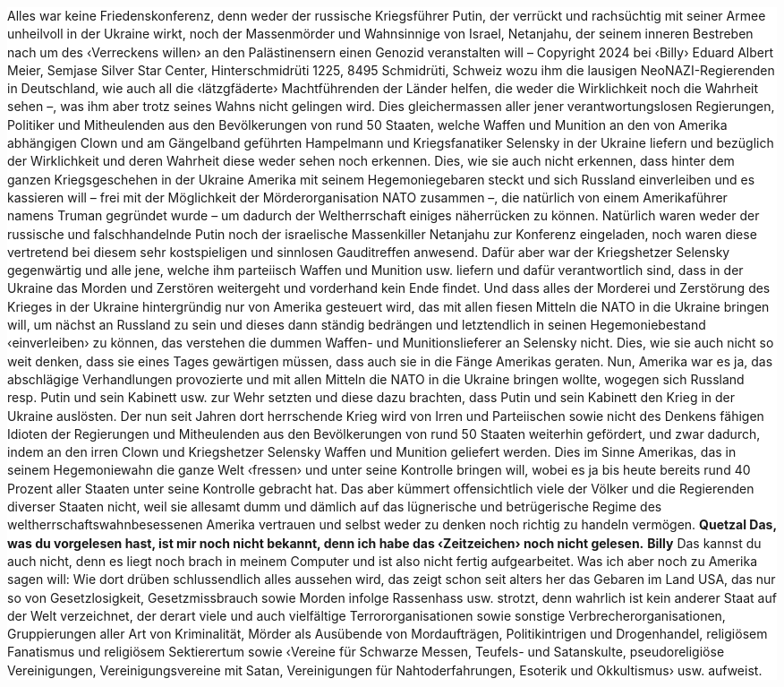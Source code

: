 Alles war keine Friedenskonferenz, denn weder der russische Kriegsführer Putin, der verrückt und rachsüchtig mit seiner Armee unheilvoll in der Ukraine wirkt, noch der Massenmörder und Wahnsinnige von Israel, Netanjahu, der seinem inneren Bestreben nach um des ‹Verreckens willen› an den Palästinensern einen Genozid veranstalten will – Copyright 2024 bei ‹Billy› Eduard Albert Meier, Semjase Silver Star Center, Hinterschmidrüti 1225, 8495 Schmidrüti, Schweiz wozu ihm die lausigen NeoNAZI-Regierenden in Deutschland, wie auch all die ‹lätzgfäderte› Machtführenden der Länder helfen, die weder die Wirklichkeit noch die Wahrheit sehen –, was ihm aber trotz seines Wahns nicht gelingen wird. Dies gleichermassen aller jener verantwortungslosen Regierungen, Politiker und Mitheulenden aus den Bevölkerungen von rund 50 Staaten, welche Waffen und Munition an den von Amerika abhängigen Clown und am Gängelband geführten Hampelmann und Kriegsfanatiker Selensky in der Ukraine liefern und bezüglich der Wirklichkeit und deren Wahrheit diese weder sehen noch erkennen. Dies, wie sie auch nicht erkennen, dass hinter dem ganzen Kriegsgeschehen in der Ukraine Amerika mit seinem Hegemoniegebaren steckt und sich Russland einverleiben und es kassieren will – frei mit der Möglichkeit der Mörderorganisation NATO zusammen –, die natürlich von einem Amerikaführer namens Truman gegründet wurde – um dadurch der Weltherrschaft einiges näherrücken zu können. Natürlich waren weder der russische und falschhandelnde Putin noch der israelische Massenkiller Netanjahu zur Konferenz eingeladen, noch waren diese vertretend bei diesem sehr kostspieligen und sinnlosen Gauditreffen anwesend. Dafür aber war der Kriegshetzer Selensky gegenwärtig und alle jene, welche ihm parteiisch Waffen und Munition usw. liefern und dafür verantwortlich sind, dass in der Ukraine das Morden und Zerstören weitergeht und vorderhand kein Ende findet. Und dass alles der Morderei und Zerstörung des Krieges in der Ukraine hintergründig nur von Amerika gesteuert wird, das mit allen fiesen Mitteln die NATO in die Ukraine bringen will, um nächst an Russland zu sein und dieses dann ständig bedrängen und letztendlich in seinen Hegemoniebestand ‹einverleiben› zu können, das verstehen die dummen Waffen- und Munitionslieferer an Selensky nicht. Dies, wie sie auch nicht so weit denken, dass sie eines Tages gewärtigen müssen, dass auch sie in die Fänge Amerikas geraten.
Nun, Amerika war es ja, das abschlägige Verhandlungen provozierte und mit allen Mitteln die NATO in die Ukraine bringen wollte, wogegen sich Russland resp. Putin und sein Kabinett usw. zur Wehr setzten und diese dazu brachten, dass Putin und sein Kabinett den Krieg in der Ukraine auslösten.
Der nun seit Jahren dort herrschende Krieg wird von Irren und Parteiischen sowie nicht des Denkens fähigen Idioten der Regierungen und Mitheulenden aus den Bevölkerungen von rund 50 Staaten weiterhin gefördert, und zwar dadurch, indem an den irren Clown und Kriegshetzer Selensky Waffen und Munition geliefert werden. Dies im Sinne Amerikas, das in seinem Hegemoniewahn die ganze Welt ‹fressen› und unter seine Kontrolle bringen will, wobei es ja bis heute bereits rund 40 Prozent aller Staaten unter seine Kontrolle gebracht hat. Das aber kümmert offensichtlich viele der Völker und die Regierenden diverser Staaten nicht, weil sie allesamt dumm und dämlich auf das lügnerische und betrügerische Regime des weltherrschaftswahnbesessenen Amerika vertrauen und selbst weder zu denken noch richtig zu handeln vermögen.
**Quetzal Das, was du vorgelesen hast, ist mir noch nicht bekannt, denn ich habe das ‹Zeitzeichen› noch nicht gelesen.**
**Billy** Das kannst du auch nicht, denn es liegt noch brach in meinem Computer und ist also nicht fertig aufgearbeitet.
Was ich aber noch zu Amerika sagen will: Wie dort drüben schlussendlich alles aussehen wird, das zeigt schon seit alters her das Gebaren im Land USA, das nur so von Gesetzlosigkeit, Gesetzmissbrauch sowie Morden infolge Rassenhass usw.
strotzt, denn wahrlich ist kein anderer Staat auf der Welt verzeichnet, der derart viele und auch vielfältige Terrororganisationen sowie sonstige Verbrecherorganisationen, Gruppierungen aller Art von Kriminalität, Mörder als Ausübende von Mordaufträgen, Politikintrigen und Drogenhandel, religiösem Fanatismus und religiösem Sektierertum sowie ‹Vereine für Schwarze Messen, Teufels- und Satanskulte, pseudoreligiöse Vereinigungen, Vereinigungsvereine mit Satan, Vereinigungen für Nahtoderfahrungen, Esoterik und Okkultismus› usw. aufweist.